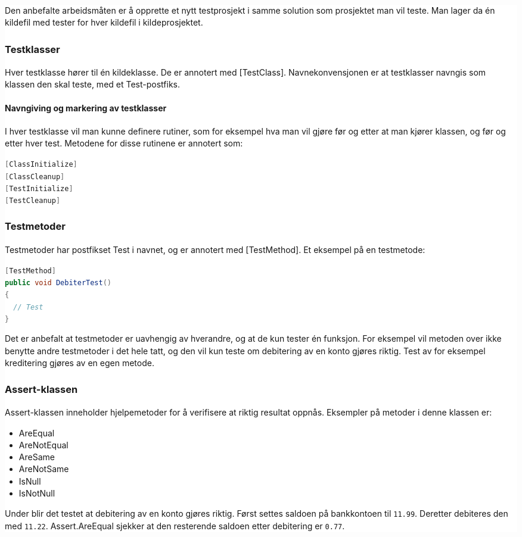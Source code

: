 Den anbefalte arbeidsmåten er å opprette et nytt testprosjekt i samme solution som prosjektet man vil teste.
Man lager da én kildefil med tester for hver kildefil i kildeprosjektet.

### Testklasser

Hver testklasse hører til én kildeklasse. De er annotert med [TestClass].
Navnekonvensjonen er at testklasser navngis som klassen den skal teste, med et Test-postfiks.

#### Navngiving og markering av testklasser

I hver testklasse vil man kunne definere rutiner, som for eksempel hva man vil gjøre før og etter at man kjører klassen,
og før og etter hver test. Metodene for disse rutinene er annotert som:

```csharp
[ClassInitialize]
[ClassCleanup]
[TestInitialize]
[TestCleanup]
```
### Testmetoder

Testmetoder har postfikset Test i navnet, og er annotert med [TestMethod].  Et eksempel på en testmetode:

```csharp
[TestMethod]
public void DebiterTest()
{
  // Test
}
```

Det er anbefalt at testmetoder er uavhengig av hverandre, og at de kun tester én funksjon. 
For eksempel vil metoden over ikke benytte andre testmetoder i det hele tatt, og den vil kun teste om debitering av en konto gjøres riktig.
Test av for eksempel kreditering gjøres av en egen metode.

### Assert-klassen

Assert-klassen inneholder hjelpemetoder for å verifisere at riktig resultat oppnås. Eksempler på metoder i denne klassen er:

- AreEqual
- AreNotEqual
- AreSame
- AreNotSame
- IsNull
- IsNotNull

Under blir det testet at debitering av en konto gjøres riktig. 
Først settes saldoen på bankkontoen til `11.99`. Deretter debiteres den med `11.22`. 
Assert.AreEqual sjekker at den resterende saldoen etter debitering er `0.77`.
